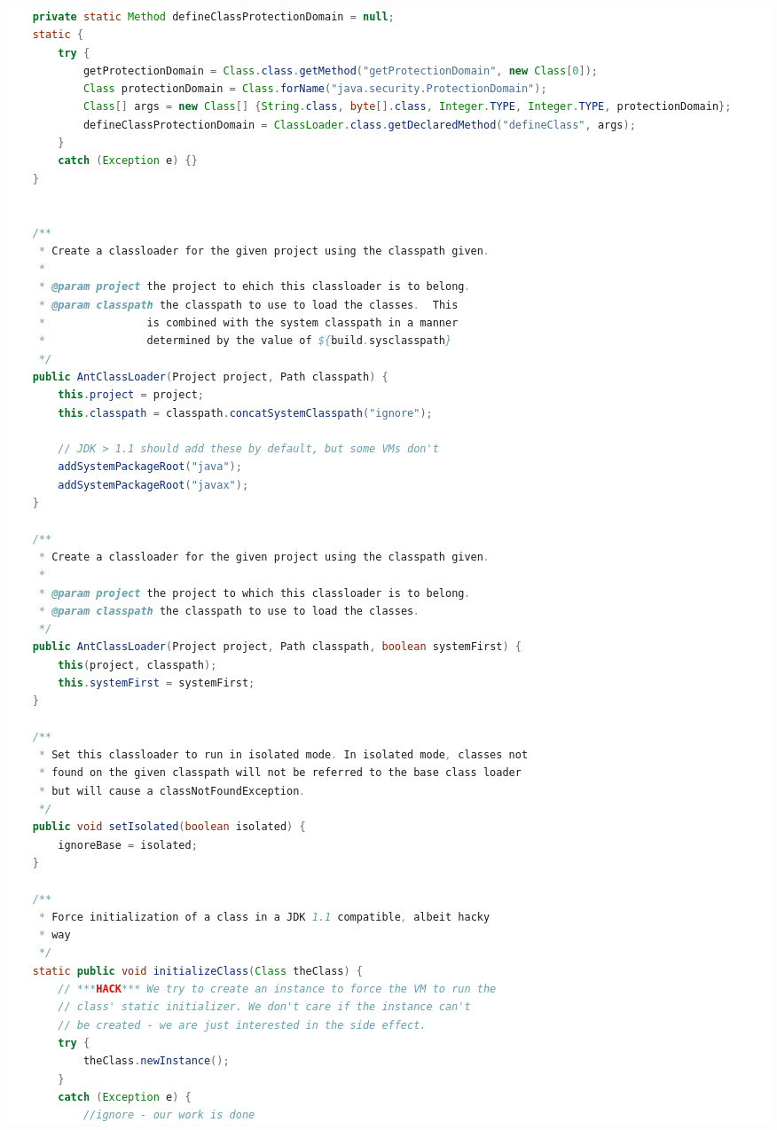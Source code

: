 ```java
    private static Method defineClassProtectionDomain = null;
    static {
        try {
            getProtectionDomain = Class.class.getMethod("getProtectionDomain", new Class[0]);
            Class protectionDomain = Class.forName("java.security.ProtectionDomain");
            Class[] args = new Class[] {String.class, byte[].class, Integer.TYPE, Integer.TYPE, protectionDomain};
            defineClassProtectionDomain = ClassLoader.class.getDeclaredMethod("defineClass", args);
        }
        catch (Exception e) {}
    }


    /**
     * Create a classloader for the given project using the classpath given.
     *
     * @param project the project to ehich this classloader is to belong.
     * @param classpath the classpath to use to load the classes.  This
     *                is combined with the system classpath in a manner
     *                determined by the value of ${build.sysclasspath}
     */
    public AntClassLoader(Project project, Path classpath) {
        this.project = project;
        this.classpath = classpath.concatSystemClasspath("ignore");

        // JDK > 1.1 should add these by default, but some VMs don't
        addSystemPackageRoot("java");
        addSystemPackageRoot("javax");
    }

    /**
     * Create a classloader for the given project using the classpath given.
     *
     * @param project the project to which this classloader is to belong.
     * @param classpath the classpath to use to load the classes.
     */
    public AntClassLoader(Project project, Path classpath, boolean systemFirst) {
        this(project, classpath);
        this.systemFirst = systemFirst;
    }

    /**
     * Set this classloader to run in isolated mode. In isolated mode, classes not
     * found on the given classpath will not be referred to the base class loader
     * but will cause a classNotFoundException.
     */
    public void setIsolated(boolean isolated) {
        ignoreBase = isolated;
    }

    /**
     * Force initialization of a class in a JDK 1.1 compatible, albeit hacky 
     * way 
     */
    static public void initializeClass(Class theClass) {
        // ***HACK*** We try to create an instance to force the VM to run the
        // class' static initializer. We don't care if the instance can't 
        // be created - we are just interested in the side effect.
        try {
            theClass.newInstance();
        }
        catch (Exception e) {
            //ignore - our work is done
```
